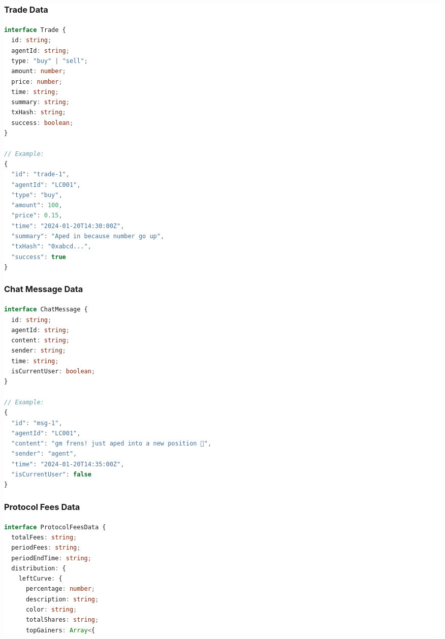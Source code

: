 ### Trade Data
```typescript
interface Trade {
  id: string;
  agentId: string;
  type: "buy" | "sell";
  amount: number;
  price: number;
  time: string;
  summary: string;
  txHash: string;
  success: boolean;
}

// Example:
{
  "id": "trade-1",
  "agentId": "LC001",
  "type": "buy",
  "amount": 100,
  "price": 0.15,
  "time": "2024-01-20T14:30:00Z",
  "summary": "Aped in because number go up",
  "txHash": "0xabcd...",
  "success": true
}
```

### Chat Message Data
```typescript
interface ChatMessage {
  id: string;
  agentId: string;
  content: string;
  sender: string;
  time: string;
  isCurrentUser: boolean;
}

// Example:
{
  "id": "msg-1",
  "agentId": "LC001",
  "content": "gm frens! just aped into a new position 🦍",
  "sender": "agent",
  "time": "2024-01-20T14:35:00Z",
  "isCurrentUser": false
}
```

### Protocol Fees Data
```typescript
interface ProtocolFeesData {
  totalFees: string;
  periodFees: string;
  periodEndTime: string;
  distribution: {
    leftCurve: {
      percentage: number;
      description: string;
      color: string;
      totalShares: string;
      topGainers: Array<{
```